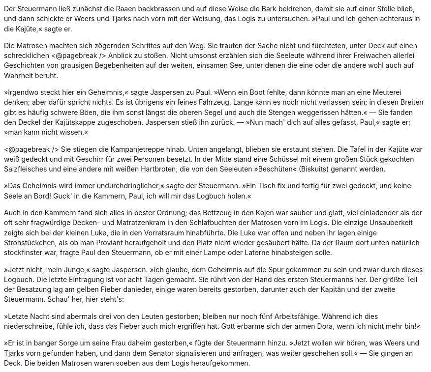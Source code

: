 Der Steuermann ließ zunächst die Raaen backbrassen und auf diese
Weise die Bark beidrehen, damit sie auf einer Stelle blieb, und dann
schickte er Weers und Tjarks nach vorn mit der Weisung, das Logis zu
untersuchen. »Paul und ich gehen achteraus in die Kajüte,« sagte er.

Die Matrosen machten sich zögernden Schrittes auf den Weg. Sie
trauten der Sache nicht und fürchteten, unter Deck auf einen schrecklichen
\<@pagebreak /> Anblick zu stoßen. Nicht umsonst erzählen sich die Seeleute während
ihrer Freiwachen allerlei Geschichten von grausigen Begebenheiten auf der
weiten, einsamen See, unter denen die eine oder die andere wohl auch
auf Wahrheit beruht.

»Irgendwo steckt hier ein Geheimnis,« sagte Jaspersen zu Paul.
»Wenn ein Boot fehlte, dann könnte man an eine Meuterei denken; aber
dafür spricht nichts. Es ist übrigens ein feines Fahrzeug. Lange kann
es noch nicht verlassen sein; in diesen Breiten gibt es häufig schwere Böen,
die ihm sonst längst die oberen Segel und auch die Stengen weggerissen
hätten.« &mdash; Sie fanden den Deckel der Kajütskappe zugeschoben. Jaspersen
stieß ihn zurück. &mdash; »Nun mach' dich auf alles gefasst, Paul,« sagte er;
»man kann nicht wissen.«
 
\<@pagebreak /> Sie stiegen die Kampanjetreppe hinab. Unten angelangt, blieben sie
erstaunt stehen. Die Tafel in der Kajüte war weiß gedeckt und mit Geschirr
für zwei Personen besetzt. In der Mitte stand eine Schüssel mit
einem großen Stück gekochten Salzfleisches und eine andere mit weißen
Hartbroten, die von den Seeleuten »Beschüten« (Biskuits) genannt werden.

»Das Geheimnis wird immer undurchdringlicher,« sagte der Steuermann.
»Ein Tisch fix und fertig für zwei gedeckt, und keine Seele an
Bord! Guck' in die Kammern, Paul, ich will mir das Logbuch holen.«

Auch in den Kammern fand sich alles in bester Ordnung; das Bettzeug
in den Kojen war sauber und glatt, viel einladender als der oft
sehr fragwürdige Decken- und Matratzenkram in den Schlafbuchten der
Matrosen vorn im Logis. Die einzige Unsauberkeit zeigte sich bei der
kleinen Luke, die in den Vorratsraum hinabführte. Die Luke war offen
und neben ihr lagen einige Strohstückchen, als ob man Proviant heraufgeholt
und den Platz nicht wieder gesäubert hätte. Da der Raum dort
unten natürlich stockfinster war, fragte Paul den Steuermann, ob er mit
einer Lampe oder Laterne hinabsteigen solle.

»Jetzt nicht, mein Junge,« sagte Jaspersen. »Ich glaube, dem Geheimnis
auf die Spur gekommen zu sein und zwar durch dieses Logbuch.
Die letzte Eintragung ist vor acht Tagen gemacht. Sie rührt von der
Hand des ersten Steuermanns her. Der größte Teil der Besatzung lag
am gelben Fieber danieder, einige waren bereits gestorben, darunter auch
der Kapitän und der zweite Steuermann. Schau' her, hier steht's:

»Letzte Nacht sind abermals drei von den Leuten gestorben; bleiben
nur noch fünf Arbeitsfähige. Während ich dies niederschreibe, fühle ich,
dass das Fieber auch mich ergriffen hat. Gott erbarme sich der armen
Dora, wenn ich nicht mehr bin!«

»Er ist in banger Sorge um seine Frau daheim gestorben,« fügte
der Steuermann hinzu. »Jetzt wollen wir hören, was Weers und Tjarks
vorn gefunden haben, und dann dem Senator signalisieren und anfragen,
was weiter geschehen soll.« &mdash; Sie gingen an Deck. Die beiden Matrosen
waren soeben aus dem Logis heraufgekommen.
